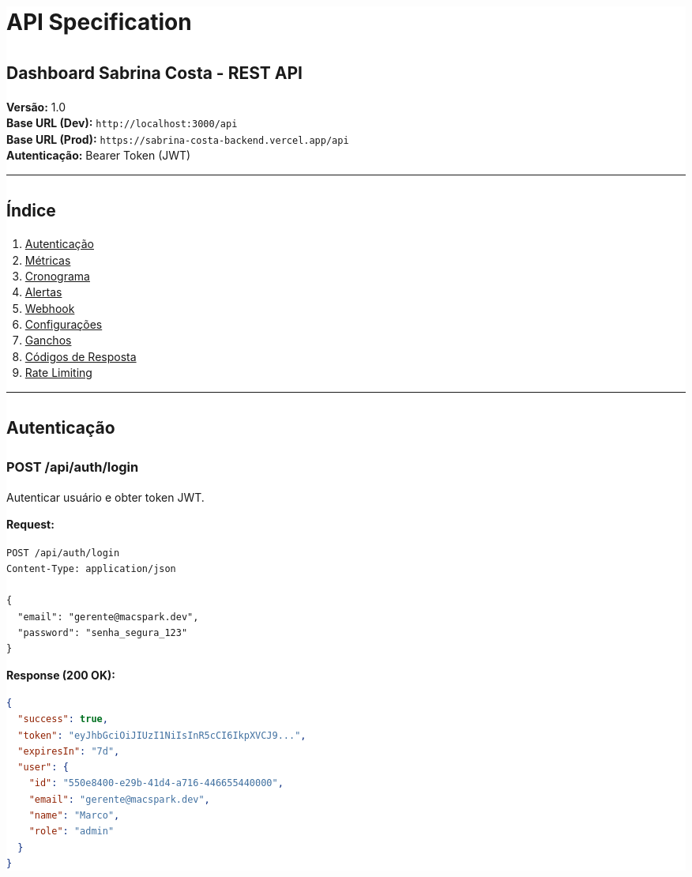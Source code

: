 # API Specification
## Dashboard Sabrina Costa - REST API

**Versão:** 1.0  
**Base URL (Dev):** `http://localhost:3000/api`  
**Base URL (Prod):** `https://sabrina-costa-backend.vercel.app/api`  
**Autenticação:** Bearer Token (JWT)

---

## Índice
1. [Autenticação](#autenticação)
2. [Métricas](#métricas)
3. [Cronograma](#cronograma)
4. [Alertas](#alertas)
5. [Webhook](#webhook)
6. [Configurações](#configurações)
7. [Ganchos](#ganchos)
8. [Códigos de Resposta](#códigos-de-resposta)
9. [Rate Limiting](#rate-limiting)

---

## Autenticação

### POST /api/auth/login
Autenticar usuário e obter token JWT.

**Request:**
```http
POST /api/auth/login
Content-Type: application/json

{
  "email": "gerente@macspark.dev",
  "password": "senha_segura_123"
}
```

**Response (200 OK):**
```json
{
  "success": true,
  "token": "eyJhbGciOiJIUzI1NiIsInR5cCI6IkpXVCJ9...",
  "expiresIn": "7d",
  "user": {
    "id": "550e8400-e29b-41d4-a716-446655440000",
    "email": "gerente@macspark.dev",
    "name": "Marco",
    "role": "admin"
  }
}
```
